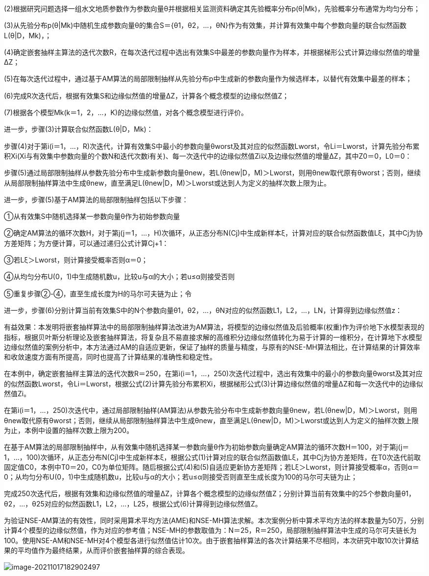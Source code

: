 (2)根据研究问题选择一组水文地质参数作为参数向量θ并根据相关监测资料确定其先验概率分布p(θ|Mk)，先验概率分布通常为均匀分布；

(3)从先验分布p(θ|Mk)中随机生成参数向量θ的集合S＝{θ1，θ2，…，θN}作为有效集，并计算有效集中每个参数向量的联合似然函数L(θ|D，Mk)，；

(4)确定嵌套抽样主算法的迭代次数R，在每次迭代过程中选出有效集S中最差的参数向量作为样本，并根据梯形公式计算边缘似然值的增量ΔZ；

(5)在每次迭代过程中，通过基于AM算法的局部限制抽样从先验分布p中生成新的参数向量作为候选样本，以替代有效集中最差的样本；

(6)完成R次迭代后，根据有效集S和边缘似然值的增量ΔZ，计算各个概念模型的边缘似然值Z；

(7)根据各个模型Mk(k＝1，2，…，K)的边缘似然值，对各个概念模型进行评价。

进一步，步骤(3)计算联合似然函数L(θ|D，Mk)：



步骤(4)对于第i(i＝1，…，R)次迭代，计算有效集S中最小的参数向量θworst及其对应的似然函数Lworst，令Li＝Lworst，计算先验分布累积Xi(Xi与有效集中参数向量的个数N和迭代次数i有关)、每一次迭代中的边缘似然值Zi以及边缘似然值的增量ΔZ，其中Z0＝0，L0＝0：

步骤(5)通过局部限制抽样从参数先验分布中生成新参数向量θnew，若L(θnew|D，M)＞Lworst，则用θnew取代原有θworst；否则，继续从局部限制抽样算法中生成θnew，直至满足L(θnew|D，M)＞Lworst或达到人为定义的抽样次数上限为止。

进一步，步骤(5)基于AM算法的局部限制抽样包括以下步骤：

①从有效集S中随机选择某一参数向量θ作为初始参数向量

②确定AM算法的循环次数H，对于第j(j＝1，…，H)次循环，从正态分布N(Cj)中生成新样本ξ，计算对应的联合似然函数值Lξ，其中Cj为协方差矩阵；为方便计算，可以通过递归公式计算Cj+1：

③若Lξ＞Lworst，则计算接受概率否则α＝0；

④从均匀分布U(0，1)中生成随机数u，比较u与α的大小；若u≤α则接受否则

⑤重复步骤②-④，直至生成长度为H的马尔可夫链为止；令

进一步，步骤(6)分别计算当前有效集S中的N个参数向量θ1，θ2，…，θN对应的似然函数L1，L2，…，LN，计算得到边缘似然值z：



有益效果：本发明将嵌套抽样算法中的局部限制抽样算法改进为AM算法，将模型的边缘似然值及后验概率(权重)作为评价地下水模型表现的指标，根据贝叶斯分析理论及嵌套抽样算法，将复杂且不易直接求解的高维积分边缘似然值转化为易于计算的一维积分，在计算地下水模型边缘似然值的案例分析中，本方法通过AM的自适应更新，保证了抽样的质量与精度，与原有的NSE-MH算法相比，在计算结果的计算效率和收敛速度方面有所提高，同时也提高了计算结果的准确性和稳定性。



在本例中，确定嵌套抽样主算法的迭代次数R＝250，在第i(i＝1，…，250)次迭代过程中，选出有效集中的最小的参数向量θworst及其对应的似然函数Lworst，令Li＝Lworst，根据公式(2)计算先验分布累积Xi，根据梯形公式(3)计算边缘似然值的增量ΔZ和每一次迭代中的边缘似然值Zi。

在第i(i＝1，…，250)次迭代中，通过局部限制抽样(AM算法)从参数先验分布中生成新参数向量θnew，若L(θnew|D，M)＞Lworst，则用θnew取代原有θworst；否则，继续从局部限制抽样算法中生成θnew，直至满足L(θnew|D，M)＞Lworst或达到人为定义的抽样次数上限为止，本例中设置的抽样次数上限为200。

在基于AM算法的局部限制抽样中，从有效集中随机选择某一参数向量θ作为初始参数向量确定AM算法的循环次数H＝100，对于第j(j＝1，…，100)次循环，从正态分布N(Cj)中生成新样本ξ，根据公式(1)计算对应的联合似然函数值Lξ，其中Cj为协方差矩阵，在T0次迭代前取固定值C0，本例中T0＝20，C0为单位矩阵。随后根据公式(4)和(5)自适应更新协方差矩阵；若Lξ＞Lworst，则计算接受概率α，否则α＝0；从均匀分布U(0，1)中生成随机数u，比较u与α的大小；若u≤α则接受否则直至生成长度为100的马尔可夫链为止；

完成250次迭代后，根据有效集和边缘似然值的增量ΔZ，计算各个概念模型的边缘似然值Z；分别计算当前有效集中的25个参数向量θ1，θ2，…，θ25对应的似然函数L1，L2，…，L25，根据公式(6)计算得到边缘似然值Z。

为验证NSE-AM算法的有效性，同时采用算术平均方法(AME)和NSE-MH算法求解。本次案例分析中算术平均方法的样本数量为50万，分别计算4个模型的边缘似然值，作为对应的参考值；NSE-MH的参数取值为：N＝25，R＝250，局部限制抽样算法中生成的马尔可夫链长为100。使用NSE-AM和NSE-MH对4个模型各进行似然值估计10次。由于嵌套抽样算法的各次计算结果不尽相同，本次研究中取10次计算结果的平均值作为最终结果，从而评价嵌套抽样算的综合表现。



![image-20211017182902497](img/image-20211017182902497.png)

